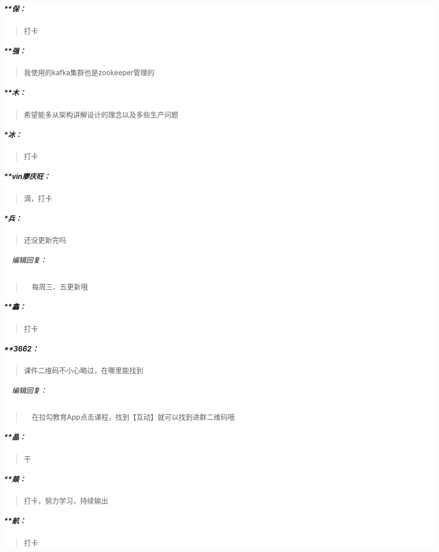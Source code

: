 ##### **保：
> 打卡

##### **强：
> 我使用的kafka集群也是zookeeper管理的

##### **木：
> 希望能多从架构讲解设计的理念以及多些生产问题

##### *冰：
> 打卡

##### **vin廖庆旺：
> 滴，打卡

##### *兵：
> 还没更新完吗

 ###### &nbsp;&nbsp;&nbsp; 编辑回复：
> &nbsp;&nbsp;&nbsp; 每周三、五更新哦

##### **鑫：
> 打卡

##### **3662：
> 课件二维码不小心略过，在哪里能找到

 ###### &nbsp;&nbsp;&nbsp; 编辑回复：
> &nbsp;&nbsp;&nbsp; 在拉勾教育App点击课程，找到【互动】就可以找到进群二维码哦

##### **晶：
> 干

##### **燚：
> 打卡，努力学习，持续输出

##### **航：
> 打卡

